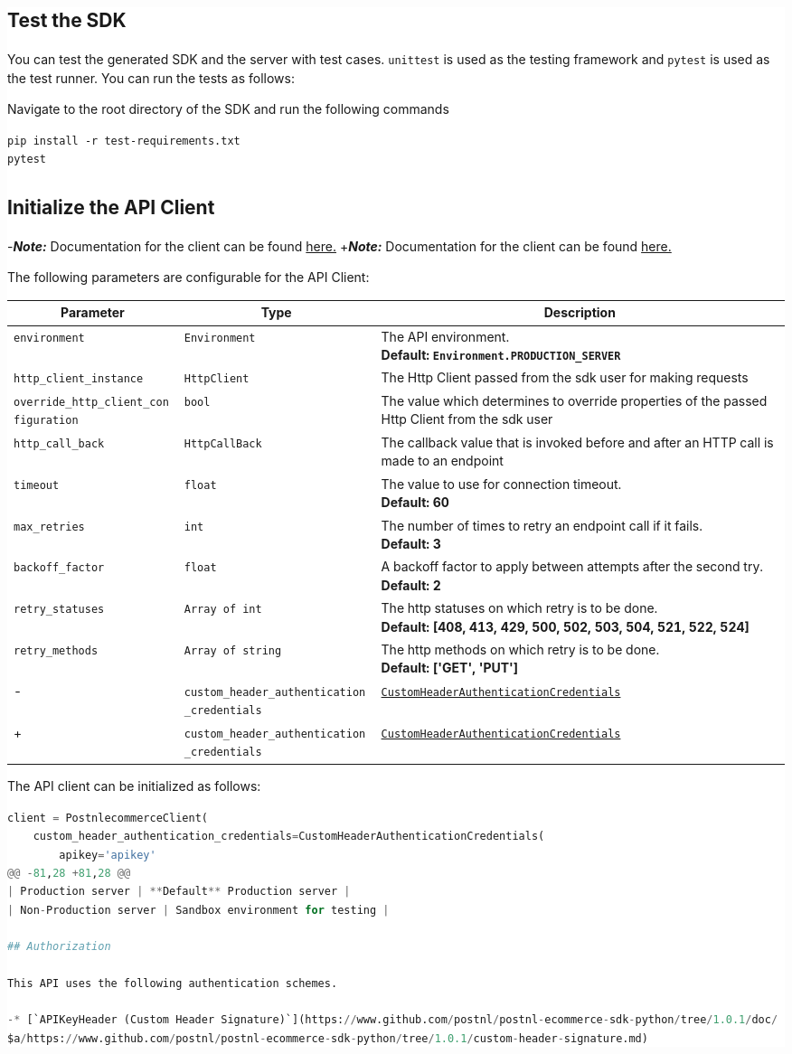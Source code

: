  ## Test the SDK
 
 You can test the generated SDK and the server with test cases. `unittest` is used as the testing framework and `pytest` is used as the test runner. You can run the tests as follows:
 
 Navigate to the root directory of the SDK and run the following commands
 
 ```
 pip install -r test-requirements.txt
 pytest
 ```
 
 ## Initialize the API Client
 
-**_Note:_** Documentation for the client can be found [here.](https://www.github.com/postnl/postnl-ecommerce-sdk-python/tree/1.0.1/doc/client.md)
+**_Note:_** Documentation for the client can be found [here.](https://www.github.com/postnl/postnl-ecommerce-sdk-python/tree/1.0.2/doc/client.md)
 
 The following parameters are configurable for the API Client:
 
 | Parameter | Type | Description |
 |  --- | --- | --- |
 | `environment` | `Environment` | The API environment. <br> **Default: `Environment.PRODUCTION_SERVER`** |
 | `http_client_instance` | `HttpClient` | The Http Client passed from the sdk user for making requests |
 | `override_http_client_configuration` | `bool` | The value which determines to override properties of the passed Http Client from the sdk user |
 | `http_call_back` | `HttpCallBack` | The callback value that is invoked before and after an HTTP call is made to an endpoint |
 | `timeout` | `float` | The value to use for connection timeout. <br> **Default: 60** |
 | `max_retries` | `int` | The number of times to retry an endpoint call if it fails. <br> **Default: 3** |
 | `backoff_factor` | `float` | A backoff factor to apply between attempts after the second try. <br> **Default: 2** |
 | `retry_statuses` | `Array of int` | The http statuses on which retry is to be done. <br> **Default: [408, 413, 429, 500, 502, 503, 504, 521, 522, 524]** |
 | `retry_methods` | `Array of string` | The http methods on which retry is to be done. <br> **Default: ['GET', 'PUT']** |
-| `custom_header_authentication_credentials` | [`CustomHeaderAuthenticationCredentials`](https://www.github.com/postnl/postnl-ecommerce-sdk-python/tree/1.0.1/doc/$a/https://www.github.com/postnl/postnl-ecommerce-sdk-python/tree/1.0.1/custom-header-signature.md) | The credential object for Custom Header Signature |
+| `custom_header_authentication_credentials` | [`CustomHeaderAuthenticationCredentials`](https://www.github.com/postnl/postnl-ecommerce-sdk-python/tree/1.0.2/doc/$a/https://www.github.com/postnl/postnl-ecommerce-sdk-python/tree/1.0.2/custom-header-signature.md) | The credential object for Custom Header Signature |
 
 The API client can be initialized as follows:
 
 ```python
 client = PostnlecommerceClient(
     custom_header_authentication_credentials=CustomHeaderAuthenticationCredentials(
         apikey='apikey'
@@ -81,28 +81,28 @@
 | Production server | **Default** Production server |
 | Non-Production server | Sandbox environment for testing |
 
 ## Authorization
 
 This API uses the following authentication schemes.
 
-* [`APIKeyHeader (Custom Header Signature)`](https://www.github.com/postnl/postnl-ecommerce-sdk-python/tree/1.0.1/doc/$a/https://www.github.com/postnl/postnl-ecommerce-sdk-python/tree/1.0.1/custom-header-signature.md)
 ```
